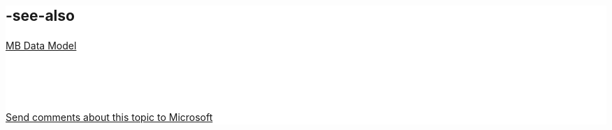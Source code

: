 ## -see-also
<dl>
<dt>
<a href="NULL">MB Data Model</a>
</dt>
</dl>
<p> </p>
<p> </p>
<p><a href="mailto:wsddocfb@microsoft.com?subject=Documentation%20feedback [netvista\netvista]:%20WWAN_ASYNC_GETSET_TYPE enumeration%20 RELEASE:%20(11/22/2017)&amp;body=%0A%0APRIVACY STATEMENT%0A%0AWe use your feedback to improve the documentation. We don't use your email address for any other purpose, and we'll remove your email address from our system after the issue that you're reporting is fixed. While we're working to fix this issue, we might send you an email message to ask for more info. Later, we might also send you an email message to let you know that we've addressed your feedback.%0A%0AFor more info about Microsoft's privacy policy, see http://privacy.microsoft.com/en-us/default.aspx." title="Send comments about this topic to Microsoft">Send comments about this topic to Microsoft</a></p>
